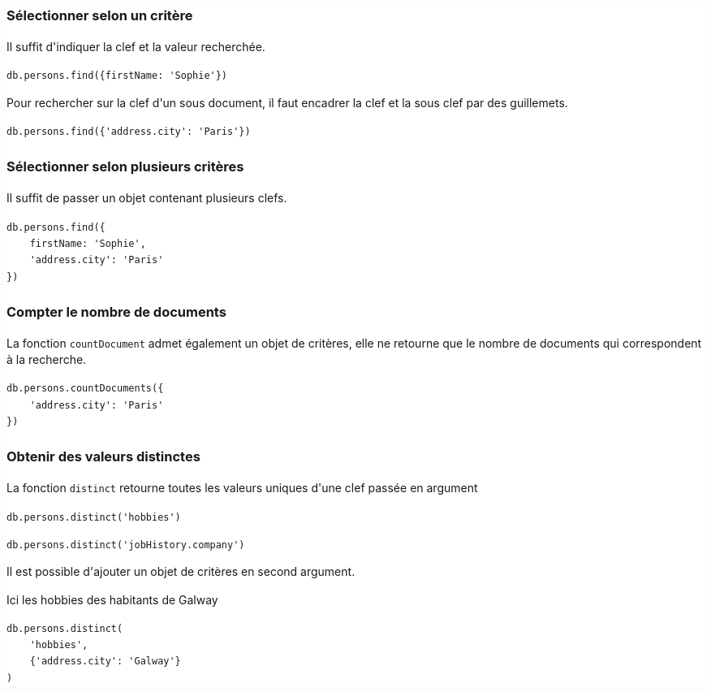 ### Sélectionner selon un critère

Il suffit d'indiquer la clef et la valeur recherchée.

```mongodb
db.persons.find({firstName: 'Sophie'})
```

Pour rechercher sur la clef d'un sous document, il faut encadrer la clef et la sous clef par des guillemets.

```mongodb
db.persons.find({'address.city': 'Paris'})
```

### Sélectionner selon plusieurs critères

Il suffit de passer un objet contenant plusieurs clefs.

```mongodb
db.persons.find({
    firstName: 'Sophie',
    'address.city': 'Paris'
})
```

### Compter le nombre de documents

La fonction `countDocument` admet également un objet de critères, elle ne retourne que le nombre de documents qui correspondent à la recherche.

```mongodb
db.persons.countDocuments({
    'address.city': 'Paris'
})
```

### Obtenir des valeurs distinctes

La fonction `distinct` retourne toutes les valeurs uniques d'une clef passée en argument

```mongodb
db.persons.distinct('hobbies')
```

```mongodb
db.persons.distinct('jobHistory.company')
```

Il est possible d'ajouter un objet de critères en second argument. 

Ici les hobbies des habitants de Galway
```mongodb
db.persons.distinct(
    'hobbies', 
    {'address.city': 'Galway'}
)
```
